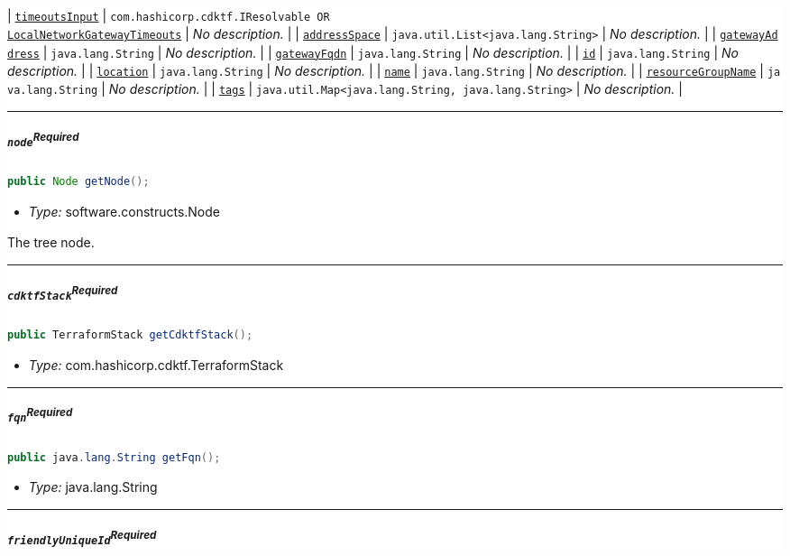 | <code><a href="#@cdktf/provider-azurerm.localNetworkGateway.LocalNetworkGateway.property.timeoutsInput">timeoutsInput</a></code> | <code>com.hashicorp.cdktf.IResolvable OR <a href="#@cdktf/provider-azurerm.localNetworkGateway.LocalNetworkGatewayTimeouts">LocalNetworkGatewayTimeouts</a></code> | *No description.* |
| <code><a href="#@cdktf/provider-azurerm.localNetworkGateway.LocalNetworkGateway.property.addressSpace">addressSpace</a></code> | <code>java.util.List<java.lang.String></code> | *No description.* |
| <code><a href="#@cdktf/provider-azurerm.localNetworkGateway.LocalNetworkGateway.property.gatewayAddress">gatewayAddress</a></code> | <code>java.lang.String</code> | *No description.* |
| <code><a href="#@cdktf/provider-azurerm.localNetworkGateway.LocalNetworkGateway.property.gatewayFqdn">gatewayFqdn</a></code> | <code>java.lang.String</code> | *No description.* |
| <code><a href="#@cdktf/provider-azurerm.localNetworkGateway.LocalNetworkGateway.property.id">id</a></code> | <code>java.lang.String</code> | *No description.* |
| <code><a href="#@cdktf/provider-azurerm.localNetworkGateway.LocalNetworkGateway.property.location">location</a></code> | <code>java.lang.String</code> | *No description.* |
| <code><a href="#@cdktf/provider-azurerm.localNetworkGateway.LocalNetworkGateway.property.name">name</a></code> | <code>java.lang.String</code> | *No description.* |
| <code><a href="#@cdktf/provider-azurerm.localNetworkGateway.LocalNetworkGateway.property.resourceGroupName">resourceGroupName</a></code> | <code>java.lang.String</code> | *No description.* |
| <code><a href="#@cdktf/provider-azurerm.localNetworkGateway.LocalNetworkGateway.property.tags">tags</a></code> | <code>java.util.Map<java.lang.String, java.lang.String></code> | *No description.* |

---

##### `node`<sup>Required</sup> <a name="node" id="@cdktf/provider-azurerm.localNetworkGateway.LocalNetworkGateway.property.node"></a>

```java
public Node getNode();
```

- *Type:* software.constructs.Node

The tree node.

---

##### `cdktfStack`<sup>Required</sup> <a name="cdktfStack" id="@cdktf/provider-azurerm.localNetworkGateway.LocalNetworkGateway.property.cdktfStack"></a>

```java
public TerraformStack getCdktfStack();
```

- *Type:* com.hashicorp.cdktf.TerraformStack

---

##### `fqn`<sup>Required</sup> <a name="fqn" id="@cdktf/provider-azurerm.localNetworkGateway.LocalNetworkGateway.property.fqn"></a>

```java
public java.lang.String getFqn();
```

- *Type:* java.lang.String

---

##### `friendlyUniqueId`<sup>Required</sup> <a name="friendlyUniqueId" id="@cdktf/provider-azurerm.localNetworkGateway.LocalNetworkGateway.property.friendlyUniqueId"></a>
